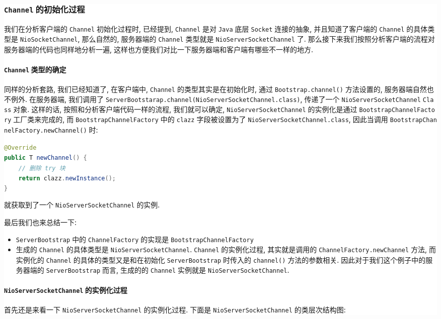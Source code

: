 ### `Channel` 的初始化过程
我们在分析客户端的 `Channel` 初始化过程时, 已经提到, `Channel` 是对 `Java` 底层 `Socket` 连接的抽象, 并且知道了客户端的 `Channel` 的具体类型是 `NioSocketChannel`, 那么自然的, 服务器端的 `Channel` 类型就是 `NioServerSocketChannel` 了.
那么接下来我们按照分析客户端的流程对服务器端的代码也同样地分析一遍, 这样也方便我们对比一下服务器端和客户端有哪些不一样的地方.

#### `Channel` 类型的确定
同样的分析套路, 我们已经知道了, 在客户端中, `Channel` 的类型其实是在初始化时, 通过 `Bootstrap.channel()` 方法设置的, 服务器端自然也不例外.
在服务器端, 我们调用了 `ServerBootstarap.channel(NioServerSocketChannel.class)`, 传递了一个 `NioServerSocketChannel` `Class` 对象. 这样的话, 按照和分析客户端代码一样的流程, 我们就可以确定, `NioServerSocketChannel` 的实例化是通过 `BootstrapChannelFactory` 工厂类来完成的, 而 `BootstrapChannelFactory` 中的 `clazz` 字段被设置为了 `NioServerSocketChannel.class`, 因此当调用 `BootstrapChannelFactory.newChannel()` 时:

```Java
@Override
public T newChannel() {
	// 删除 try 块
    return clazz.newInstance();
}
```
就获取到了一个 `NioServerSocketChannel` 的实例.

最后我们也来总结一下:
 - `ServerBootstrap` 中的 `ChannelFactory` 的实现是 `BootstrapChannelFactory`
 - 生成的 `Channel` 的具体类型是 `NioServerSocketChannel`.
`Channel` 的实例化过程, 其实就是调用的 `ChannelFactory.newChannel` 方法, 而实例化的 `Channel` 的具体的类型又是和在初始化 `ServerBootstrap` 时传入的 `channel()` 方法的参数相关. 因此对于我们这个例子中的服务器端的 `ServerBootstrap` 而言, 生成的的 `Channel` 实例就是 `NioServerSocketChannel`.

#### `NioServerSocketChannel` 的实例化过程
首先还是来看一下 `NioServerSocketChannel` 的实例化过程.
下面是 `NioServerSocketChannel` 的类层次结构图:
